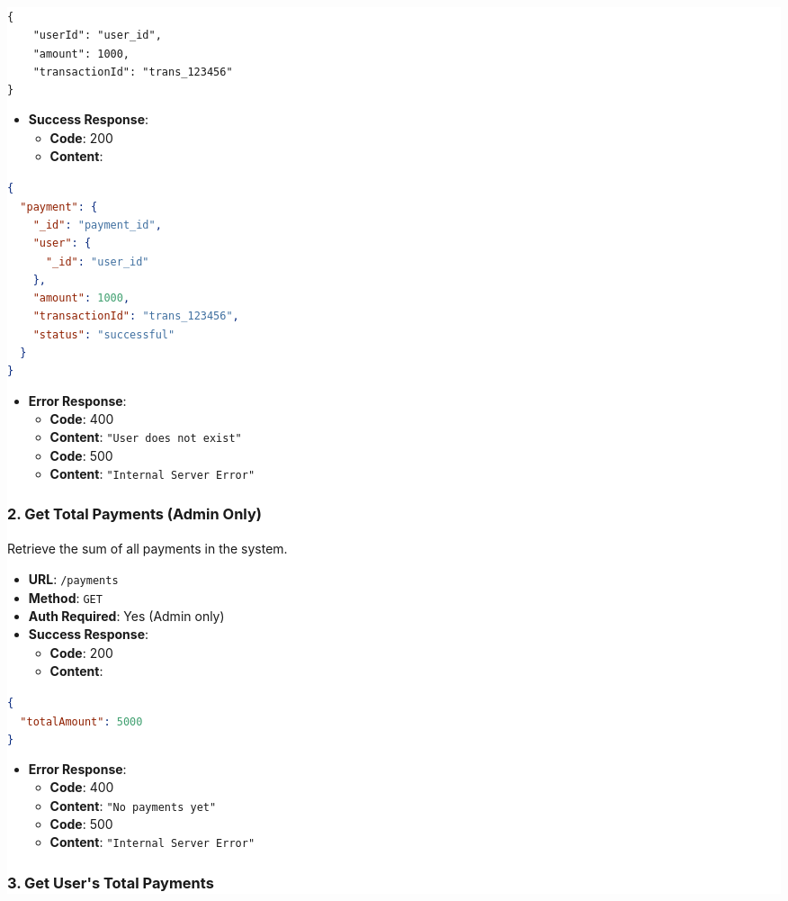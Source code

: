 ```json:README.md
{
    "userId": "user_id",
    "amount": 1000,
    "transactionId": "trans_123456"
}
```

- **Success Response**:
  - **Code**: 200
  - **Content**:

```json
{
  "payment": {
    "_id": "payment_id",
    "user": {
      "_id": "user_id"
    },
    "amount": 1000,
    "transactionId": "trans_123456",
    "status": "successful"
  }
}
```

- **Error Response**:
  - **Code**: 400
  - **Content**: `"User does not exist"`
  - **Code**: 500
  - **Content**: `"Internal Server Error"`

### 2. Get Total Payments (Admin Only)

Retrieve the sum of all payments in the system.

- **URL**: `/payments`
- **Method**: `GET`
- **Auth Required**: Yes (Admin only)
- **Success Response**:
  - **Code**: 200
  - **Content**:

```json
{
  "totalAmount": 5000
}
```

- **Error Response**:
  - **Code**: 400
  - **Content**: `"No payments yet"`
  - **Code**: 500
  - **Content**: `"Internal Server Error"`

### 3. Get User's Total Payments
